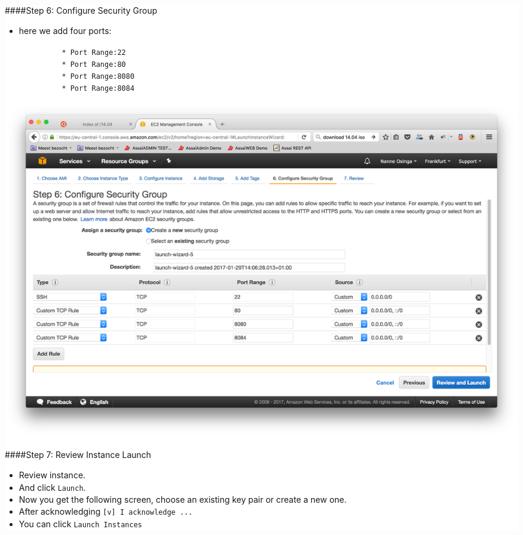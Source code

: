 ####Step 6: Configure Security Group
* here we add four ports:

                * Port Range:22  
                * Port Range:80  
                * Port Range:8080  
                * Port Range:8084  

![aws_EC2_configure_security_group](./../images/aws_EC2_configure_security_group.png)

####Step 7: Review Instance Launch
* Review instance.
* And click `Launch`.
* Now you get the following screen, choose an existing key pair or create a new one.
* After acknowledging `[v] I acknowledge ...` 
* You can click `Launch Instances`